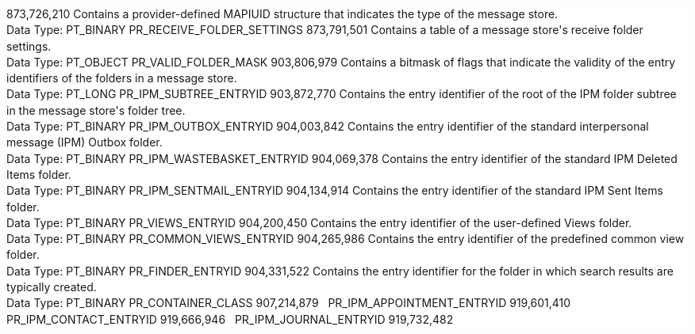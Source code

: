 <td>873,726,210</td>
<td>Contains a provider-defined MAPIUID structure that indicates the type of the message store. <br />Data Type: PT_BINARY</td></tr>
<tr>
<td>PR_RECEIVE_FOLDER_SETTINGS</td>
<td>873,791,501</td>
<td>Contains a table of a message store's receive folder settings. <br />Data Type: PT_OBJECT</td></tr>
<tr>
<td>PR_VALID_FOLDER_MASK</td>
<td>903,806,979</td>
<td>Contains a bitmask of flags that indicate the validity of the entry identifiers of the folders in a message store. <br />Data Type: PT_LONG</td></tr>
<tr>
<td>PR_IPM_SUBTREE_ENTRYID</td>
<td>903,872,770</td>
<td>Contains the entry identifier of the root of the IPM folder subtree in the message store's folder tree. <br />Data Type: PT_BINARY</td></tr>
<tr>
<td>PR_IPM_OUTBOX_ENTRYID</td>
<td>904,003,842</td>
<td>Contains the entry identifier of the standard interpersonal message (IPM) Outbox folder. <br />Data Type: PT_BINARY</td></tr>
<tr>
<td>PR_IPM_WASTEBASKET_ENTRYID</td>
<td>904,069,378</td>
<td>Contains the entry identifier of the standard IPM Deleted Items folder. <br />Data Type: PT_BINARY</td></tr>
<tr>
<td>PR_IPM_SENTMAIL_ENTRYID</td>
<td>904,134,914</td>
<td>Contains the entry identifier of the standard IPM Sent Items folder. <br />Data Type: PT_BINARY</td></tr>
<tr>
<td>PR_VIEWS_ENTRYID</td>
<td>904,200,450</td>
<td>Contains the entry identifier of the user-defined Views folder. <br />Data Type: PT_BINARY</td></tr>
<tr>
<td>PR_COMMON_VIEWS_ENTRYID</td>
<td>904,265,986</td>
<td>Contains the entry identifier of the predefined common view folder. <br />Data Type: PT_BINARY</td></tr>
<tr>
<td>PR_FINDER_ENTRYID</td>
<td>904,331,522</td>
<td>Contains the entry identifier for the folder in which search results are typically created. <br />Data Type: PT_BINARY</td></tr>
<tr>
<td>PR_CONTAINER_CLASS</td>
<td>907,214,879</td>
<td> </td></tr>
<tr>
<td>PR_IPM_APPOINTMENT_ENTRYID</td>
<td>919,601,410</td>
<td> </td></tr>
<tr>
<td>PR_IPM_CONTACT_ENTRYID</td>
<td>919,666,946</td>
<td> </td></tr>
<tr>
<td>PR_IPM_JOURNAL_ENTRYID</td>
<td>919,732,482</td>
<td> </td></tr>